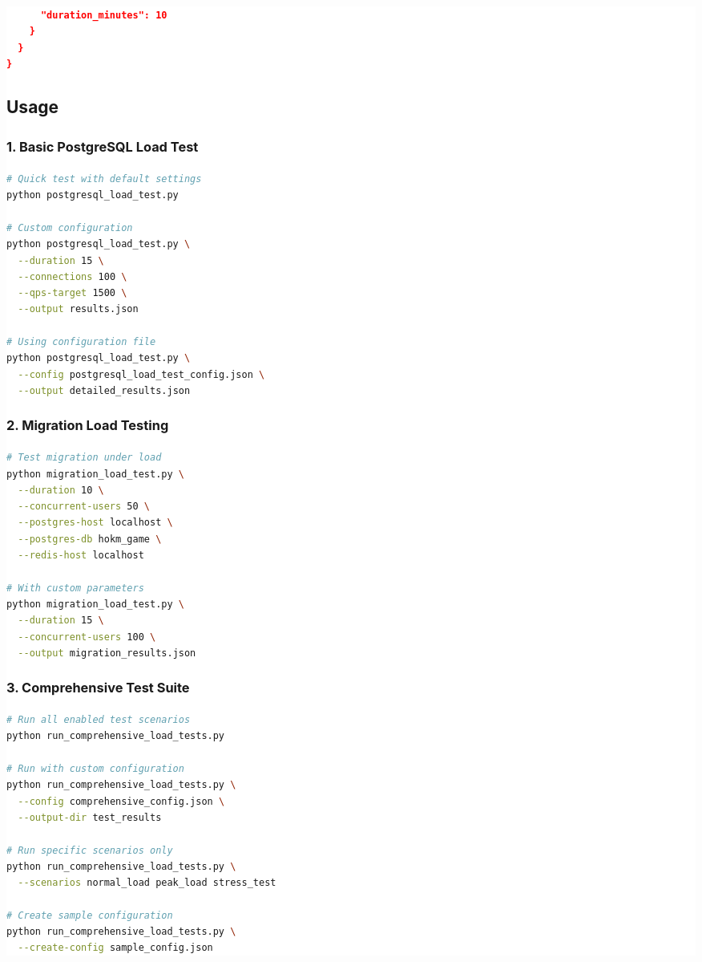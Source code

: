 ```json
      "duration_minutes": 10
    }
  }
}
```

## Usage

### 1. Basic PostgreSQL Load Test
```bash
# Quick test with default settings
python postgresql_load_test.py

# Custom configuration
python postgresql_load_test.py \
  --duration 15 \
  --connections 100 \
  --qps-target 1500 \
  --output results.json

# Using configuration file
python postgresql_load_test.py \
  --config postgresql_load_test_config.json \
  --output detailed_results.json
```

### 2. Migration Load Testing
```bash
# Test migration under load
python migration_load_test.py \
  --duration 10 \
  --concurrent-users 50 \
  --postgres-host localhost \
  --postgres-db hokm_game \
  --redis-host localhost

# With custom parameters
python migration_load_test.py \
  --duration 15 \
  --concurrent-users 100 \
  --output migration_results.json
```

### 3. Comprehensive Test Suite
```bash
# Run all enabled test scenarios
python run_comprehensive_load_tests.py

# Run with custom configuration
python run_comprehensive_load_tests.py \
  --config comprehensive_config.json \
  --output-dir test_results

# Run specific scenarios only
python run_comprehensive_load_tests.py \
  --scenarios normal_load peak_load stress_test

# Create sample configuration
python run_comprehensive_load_tests.py \
  --create-config sample_config.json
```

